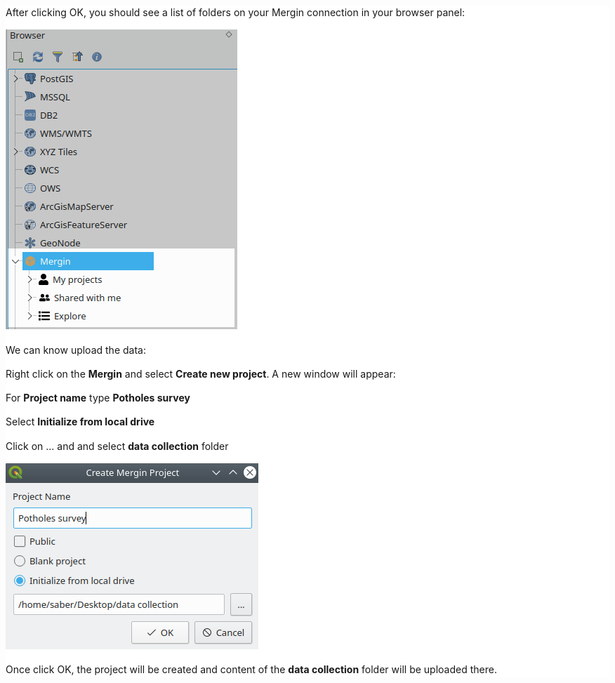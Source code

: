 After clicking OK, you should see a list of folders on your Mergin connection in your browser panel:

![Sharing projects through Mergin](./input_basic_mergin-3.png)

We can know upload the data:

Right click on the **Mergin** and select **Create new project**. A new window will appear:

For **Project name** type **Potholes survey**

Select **Initialize from local drive**

Click on ... and and select **data collection** folder

![Sharing projects through Mergin](./input_basic_mergin-4.png)

Once click OK, the project will be created and content of the **data collection** folder will be uploaded there.
